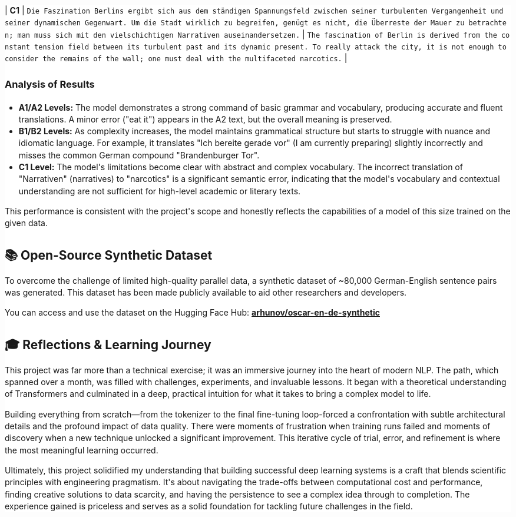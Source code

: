 |  **C1** | `Die Faszination Berlins ergibt sich aus dem ständigen Spannungsfeld zwischen seiner turbulenten Vergangenheit und seiner dynamischen Gegenwart. Um die Stadt wirklich zu begreifen, genügt es nicht, die Überreste der Mauer zu betrachten; man muss sich mit den vielschichtigen Narrativen auseinandersetzen.` | `The fascination of Berlin is derived from the constant tension field between its turbulent past and its dynamic present. To really attack the city, it is not enough to consider the remains of the wall; one must deal with the multifaceted narcotics.` |

### Analysis of Results
-   **A1/A2 Levels:** The model demonstrates a strong command of basic grammar and vocabulary, producing accurate and fluent translations. A minor error ("eat it") appears in the A2 text, but the overall meaning is preserved.
-   **B1/B2 Levels:** As complexity increases, the model maintains grammatical structure but starts to struggle with nuance and idiomatic language. For example, it translates "Ich bereite gerade vor" (I am currently preparing) slightly incorrectly and misses the common German compound "Brandenburger Tor".
-   **C1 Level:** The model's limitations become clear with abstract and complex vocabulary. The incorrect translation of "Narrativen" (narratives) to "narcotics" is a significant semantic error, indicating that the model's vocabulary and contextual understanding are not sufficient for high-level academic or literary texts.

This performance is consistent with the project's scope and honestly reflects the capabilities of a model of this size trained on the given data.

## 📚 Open-Source Synthetic Dataset

To overcome the challenge of limited high-quality parallel data, a synthetic dataset of ~80,000 German-English sentence pairs was generated. This dataset has been made publicly available to aid other researchers and developers.

You can access and use the dataset on the Hugging Face Hub:
**[arhunov/oscar-en-de-synthetic](https://huggingface.co/datasets/arhunov/oscar-en-de-synthetic)**

## 🎓 Reflections & Learning Journey

This project was far more than a technical exercise; it was an immersive journey into the heart of modern NLP. The path, which spanned over a month, was filled with challenges, experiments, and invaluable lessons. It began with a theoretical understanding of Transformers and culminated in a deep, practical intuition for what it takes to bring a complex model to life.

Building everything from scratch—from the tokenizer to the final fine-tuning loop-forced a confrontation with subtle architectural details and the profound impact of data quality. There were moments of frustration when training runs failed and moments of discovery when a new technique unlocked a significant improvement. This iterative cycle of trial, error, and refinement is where the most meaningful learning occurred.

Ultimately, this project solidified my understanding that building successful deep learning systems is a craft that blends scientific principles with engineering pragmatism. It's about navigating the trade-offs between computational cost and performance, finding creative solutions to data scarcity, and having the persistence to see a complex idea through to completion. The experience gained is priceless and serves as a solid foundation for tackling future challenges in the field.
